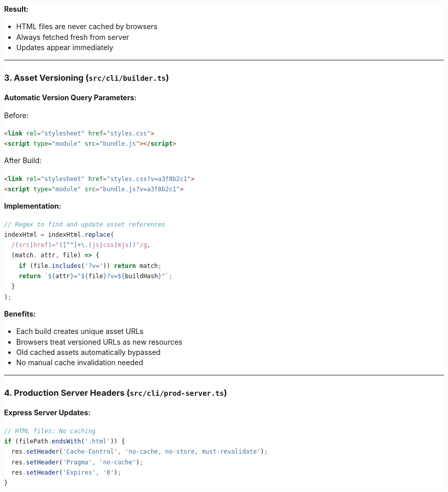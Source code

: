 **Result:**
- HTML files are never cached by browsers
- Always fetched fresh from server
- Updates appear immediately

---

### 3. **Asset Versioning** (`src/cli/builder.ts`)

**Automatic Version Query Parameters:**

Before:
```html
<link rel="stylesheet" href="styles.css">
<script type="module" src="bundle.js"></script>
```

After Build:
```html
<link rel="stylesheet" href="styles.css?v=a3f8b2c1">
<script type="module" src="bundle.js?v=a3f8b2c1">
```

**Implementation:**
```typescript
// Regex to find and update asset references
indexHtml = indexHtml.replace(
  /(src|href)="([^"]+\.(js|css|mjs))"/g,
  (match, attr, file) => {
    if (file.includes('?v=')) return match;
    return `${attr}="${file}?v=${buildHash}"`;
  }
);
```

**Benefits:**
- Each build creates unique asset URLs
- Browsers treat versioned URLs as new resources
- Old cached assets automatically bypassed
- No manual cache invalidation needed

---

### 4. **Production Server Headers** (`src/cli/prod-server.ts`)

**Express Server Updates:**
```javascript
// HTML files: No caching
if (filePath.endsWith('.html')) {
  res.setHeader('Cache-Control', 'no-cache, no-store, must-revalidate');
  res.setHeader('Pragma', 'no-cache');
  res.setHeader('Expires', '0');
}
```
